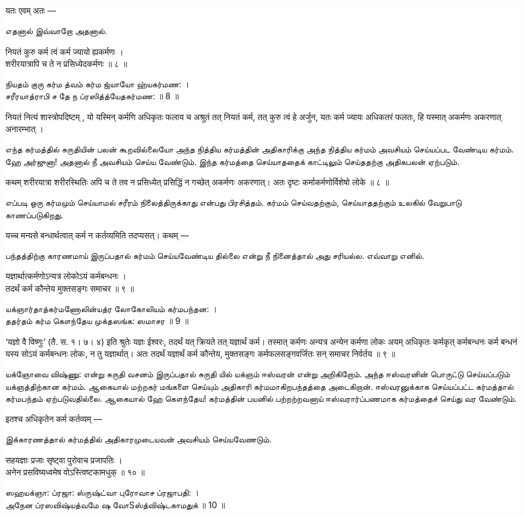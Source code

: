 यतः एवम् अतः —

எதனால் இவ்வாறோ அதனால்.

नियतं कुरु कर्म त्वं कर्म ज्यायो ह्यकर्मणः ।  
शरीरयात्रापि च ते न प्रसिध्येदकर्मणः ॥ ८ ॥

நியதம் குரு கர்ம த்வம் கர்ம ஜ்யாயோ ஹ்யகர்மண: ।  
சரீரயாத்ராபி ச தே ந ப்ரஸித்த்யேதகர்மண: ॥ 8 ॥

नियतं नित्यं शास्त्रोपदिष्टम् , यो यस्मिन् कर्मणि अधिकृतः फलाय च अश्रुतं
तत् नियतं कर्म, तत् कुरु त्वं हे अर्जुन, यतः कर्म ज्यायः अधिकतरं फलतः,
हि यस्मात् अकर्मणः अकरणात् अनारम्भात् ।

எந்த கர்மத்தில் சுருதியின் பலன் கூறவில்லையோ அந்த நித்திய கர்மத்தின்
அதிகாரிக்கு அந்த நித்திய கர்மம் அவசியம் செய்யப்பட வேண்டிய கர்மம். ஹே
அர்ஜுனா! அதனால் நீ அவசியம் செய்ய வேண்டும். இந்த கர்மத்தை செய்யாததைக்
காட்டிலும் செய்ததற்கு அதிகபலன் ஏற்படும்.

कथम् शरीरयात्रा शरीरस्थितिः अपि च ते तव न प्रसिध्येत् प्रसिद्धिं न
गच्छेत् अकर्मणः अकरणात्। अतः दृष्टः कर्माकर्मणोर्विशेषो लोके ॥ ८ ॥

எப்படி ஒரு கர்மமும் செய்யாமல் சரீரம் நிலைத்திருக்காது என்பது பிரசித்தம்.
கர்மம் செய்வதற்கும், செய்யாததற்கும் உலகில் வேறுபாடு காணப்படுகிறது.

यच्च मन्यसे बन्धार्थत्वात् कर्म न कर्तव्यमिति तदप्यसत्। कथम् —

பந்தத்திற்கு காரணமாய்‌ இருப்பதால்‌ கர்மம்‌ செய்யவேண்டிய தில்லை என்று நீ
நினைத்தால்‌ அது சரியல்ல. எவ்வாறு எனில்‌.

यज्ञार्थात्कर्मणोऽन्यत्र लोकोऽयं कर्मबन्धनः ।  
तदर्थं कर्म कौन्तेय मुक्तसङ्गः समाचर ॥ ९ ॥

யக்ஞார்தாத்கர்மணோலின்யத்ர லோகோலியம் கர்மபந்தன: ।  
ததர்தம் கர்ம கௌந்தேய முக்தஸங்க: ஸமாசர ॥ 9 ॥

‘यज्ञो वै विष्णुः’ (तै. स. १। ७। ४) इति श्रुतेः यज्ञः ईश्वरः, तदर्थं
यत् क्रियते तत् यज्ञार्थं कर्म। तस्मात् कर्मणः अन्यत्र अन्येन कर्मणा
लोकः अयम् अधिकृतः कर्मकृत् कर्मबन्धनः कर्म बन्धनं यस्य सोऽयं कर्मबन्धनः
लोकः, न तु यज्ञार्थात्। अतः तदर्थं यज्ञार्थं कर्म कौन्तेय, मुक्तसङ्गः
कर्मफलसङ्गवर्जितः सन् समाचर निर्वर्तय ॥ ९ ॥

யக்ஞோவை விஷ்ணு: என்று சுருதி வசனம் இருப்பதால் சுருதி யில் யக்ஞம் ஈஸ்வரன்
என்று அறிகிறோம். அந்த ஈஸ்வரனின் பொருட்டு செய்யப்படும் யக்ஞத்திற்கான
கர்மம். ஆகையால் மற்றகர் மங்களை செய்யும் அதிகாரி கர்மமாகிறபந்தத்தை
அடைகிறான். ஈஸ்வரனுக்காக செய்யப்பட்ட கர்மத்தால் கர்மபந்தம் ஏற்படுவதில்லை.
ஆகையால் ஹே கௌந்தேய! கர்மத்தின் பயனில் பற்றற்றவனாய் ஈஸ்வரார்ப்பணமாக
கர்மத்தைச் செய்து வர வேண்டும்.

इतश्च अधिकृतेन कर्म कर्तव्यम् —

இக்காரணத்தால் கர்மத்தில் அதிகாரமுடையவன் அவசியம் செய்யவேணடும்.

सहयज्ञाः प्रजाः सृष्ट्वा पुरोवाच प्रजापतिः ।  
अनेन प्रसविष्यध्वमेष वोऽस्त्विष्टकामधुक् ॥ १० ॥

ஸஹயக்ஞா: ப்ரஜா: ஸ்ருஷ்ட்வா புரோவாச ப்ரஜாபதி: ।  
அநேன ப்ரஸவிஷ்யத்வமே ஷ வோSஸ்த்விஷ்டகாமதுக் ॥ 10 ॥
